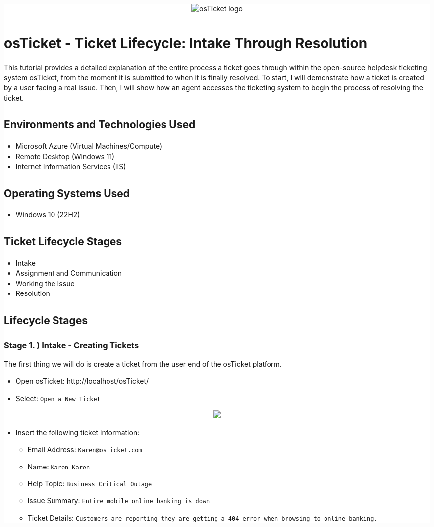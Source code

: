 <p align="center">
<img src="https://i.imgur.com/Clzj7Xs.png" alt="osTicket logo"/>
</p>

# osTicket - Ticket Lifecycle: Intake Through Resolution
This tutorial provides a detailed explanation of the entire process a ticket goes through within the open-source helpdesk ticketing system osTicket, from the moment it is submitted to when it is finally resolved. To start, I will demonstrate how a ticket is created by a user facing a real issue. Then, I will show how an agent accesses the ticketing system to begin the process of resolving the ticket.<br/>

## Environments and Technologies Used

- Microsoft Azure (Virtual Machines/Compute)
- Remote Desktop (Windows 11)
- Internet Information Services (IIS)

## Operating Systems Used

- Windows 10</b> (22H2)

## Ticket Lifecycle Stages

- Intake
- Assignment and Communication
- Working the Issue
- Resolution

## Lifecycle Stages

### Stage 1. ) Intake - Creating Tickets

The first thing we will do is create a ticket from the user end of the osTicket platform.

- Open osTicket: http://localhost/osTicket/

- Select: `Open a New Ticket`

<p align="center"><img src="https://i.imgur.com/4Slnd3I.png"/></p>


- <ins>Insert the following ticket information</ins>:

  - Email Address: `Karen@osticket.com`

  - Name: `Karen Karen`

  - Help Topic: `Business Critical Outage`

  - Issue Summary: `Entire mobile online banking is down`
 
  - Ticket Details: `Customers are reporting they are getting a 404 error when browsing to online banking.`
